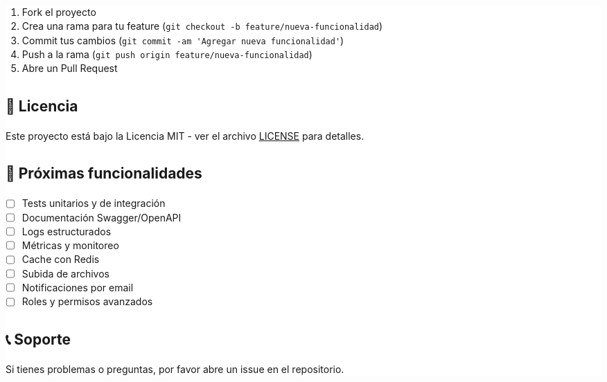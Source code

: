 1. Fork el proyecto
2. Crea una rama para tu feature (`git checkout -b feature/nueva-funcionalidad`)
3. Commit tus cambios (`git commit -am 'Agregar nueva funcionalidad'`)
4. Push a la rama (`git push origin feature/nueva-funcionalidad`)
5. Abre un Pull Request

## 📄 Licencia

Este proyecto está bajo la Licencia MIT - ver el archivo [LICENSE](LICENSE) para detalles.

## 🔧 Próximas funcionalidades

- [ ] Tests unitarios y de integración
- [ ] Documentación Swagger/OpenAPI
- [ ] Logs estructurados
- [ ] Métricas y monitoreo
- [ ] Cache con Redis
- [ ] Subida de archivos
- [ ] Notificaciones por email
- [ ] Roles y permisos avanzados

## 📞 Soporte

Si tienes problemas o preguntas, por favor abre un issue en el repositorio.
